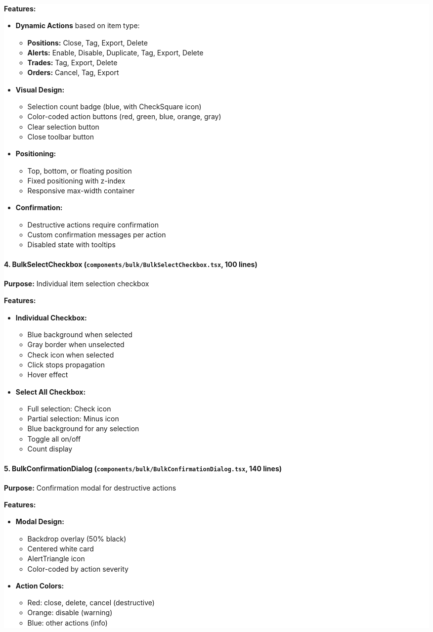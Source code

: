 **Features:**
- **Dynamic Actions** based on item type:
  - **Positions:** Close, Tag, Export, Delete
  - **Alerts:** Enable, Disable, Duplicate, Tag, Export, Delete
  - **Trades:** Tag, Export, Delete
  - **Orders:** Cancel, Tag, Export

- **Visual Design:**
  - Selection count badge (blue, with CheckSquare icon)
  - Color-coded action buttons (red, green, blue, orange, gray)
  - Clear selection button
  - Close toolbar button

- **Positioning:**
  - Top, bottom, or floating position
  - Fixed positioning with z-index
  - Responsive max-width container

- **Confirmation:**
  - Destructive actions require confirmation
  - Custom confirmation messages per action
  - Disabled state with tooltips

#### 4. BulkSelectCheckbox (`components/bulk/BulkSelectCheckbox.tsx`, 100 lines)
**Purpose:** Individual item selection checkbox

**Features:**
- **Individual Checkbox:**
  - Blue background when selected
  - Gray border when unselected
  - Check icon when selected
  - Click stops propagation
  - Hover effect

- **Select All Checkbox:**
  - Full selection: Check icon
  - Partial selection: Minus icon
  - Blue background for any selection
  - Toggle all on/off
  - Count display

#### 5. BulkConfirmationDialog (`components/bulk/BulkConfirmationDialog.tsx`, 140 lines)
**Purpose:** Confirmation modal for destructive actions

**Features:**
- **Modal Design:**
  - Backdrop overlay (50% black)
  - Centered white card
  - AlertTriangle icon
  - Color-coded by action severity

- **Action Colors:**
  - Red: close, delete, cancel (destructive)
  - Orange: disable (warning)
  - Blue: other actions (info)
